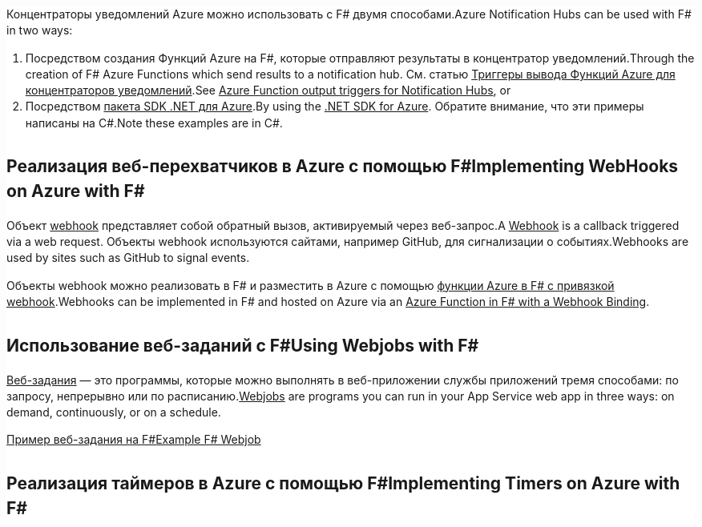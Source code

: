<span data-ttu-id="7fae6-161">Концентраторы уведомлений Azure можно использовать с F# двумя способами.</span><span class="sxs-lookup"><span data-stu-id="7fae6-161">Azure Notification Hubs can be used with F# in two ways:</span></span>

1. <span data-ttu-id="7fae6-162">Посредством создания Функций Azure на F#, которые отправляют результаты в концентратор уведомлений.</span><span class="sxs-lookup"><span data-stu-id="7fae6-162">Through the creation of F# Azure Functions which send results to a notification hub.</span></span> <span data-ttu-id="7fae6-163">См. статью [Триггеры вывода Функций Azure для концентраторов уведомлений](/azure/azure-functions/functions-bindings-notification-hubs).</span><span class="sxs-lookup"><span data-stu-id="7fae6-163">See [Azure Function output triggers for Notification Hubs](/azure/azure-functions/functions-bindings-notification-hubs), or</span></span>
2. <span data-ttu-id="7fae6-164">Посредством [пакета SDK .NET для Azure](/archive/blogs/azuremobile/push-notifications-using-notification-hub-and-net-backend).</span><span class="sxs-lookup"><span data-stu-id="7fae6-164">By using the [.NET SDK for Azure](/archive/blogs/azuremobile/push-notifications-using-notification-hub-and-net-backend).</span></span> <span data-ttu-id="7fae6-165">Обратите внимание, что эти примеры написаны на C#.</span><span class="sxs-lookup"><span data-stu-id="7fae6-165">Note these examples are in C#.</span></span>

## <a name="implementing-webhooks-on-azure-with-f"></a><span data-ttu-id="7fae6-166">Реализация веб-перехватчиков в Azure с помощью F\#</span><span class="sxs-lookup"><span data-stu-id="7fae6-166">Implementing WebHooks on Azure with F\#</span></span>

<span data-ttu-id="7fae6-167">Объект [webhook](https://en.wikipedia.org/wiki/Webhook) представляет собой обратный вызов, активируемый через веб-запрос.</span><span class="sxs-lookup"><span data-stu-id="7fae6-167">A [Webhook](https://en.wikipedia.org/wiki/Webhook) is a callback triggered via a web request.</span></span> <span data-ttu-id="7fae6-168">Объекты webhook используются сайтами, например GitHub, для сигнализации о событиях.</span><span class="sxs-lookup"><span data-stu-id="7fae6-168">Webhooks are used by sites such as GitHub to signal events.</span></span>

<span data-ttu-id="7fae6-169">Объекты webhook можно реализовать в F# и разместить в Azure с помощью [функции Azure в F# с привязкой webhook](/azure/azure-functions/functions-bindings-http-webhook).</span><span class="sxs-lookup"><span data-stu-id="7fae6-169">Webhooks can be implemented in F# and hosted on Azure via an [Azure Function in F# with a Webhook Binding](/azure/azure-functions/functions-bindings-http-webhook).</span></span>

## <a name="using-webjobs-with-f"></a><span data-ttu-id="7fae6-170">Использование веб-заданий с F\#</span><span class="sxs-lookup"><span data-stu-id="7fae6-170">Using Webjobs with F\#</span></span>

<span data-ttu-id="7fae6-171">[Веб-задания](/azure/app-service-web/web-sites-create-web-jobs) — это программы, которые можно выполнять в веб-приложении службы приложений тремя способами: по запросу, непрерывно или по расписанию.</span><span class="sxs-lookup"><span data-stu-id="7fae6-171">[Webjobs](/azure/app-service-web/web-sites-create-web-jobs) are programs you can run in your App Service web app in three ways: on demand, continuously, or on a schedule.</span></span>

[<span data-ttu-id="7fae6-172">Пример веб-задания на F#</span><span class="sxs-lookup"><span data-stu-id="7fae6-172">Example F# Webjob</span></span>](https://github.com/jrr/webjob-project-examples)

## <a name="implementing-timers-on-azure-with-f"></a><span data-ttu-id="7fae6-173">Реализация таймеров в Azure с помощью F\#</span><span class="sxs-lookup"><span data-stu-id="7fae6-173">Implementing Timers on Azure with F\#</span></span>
